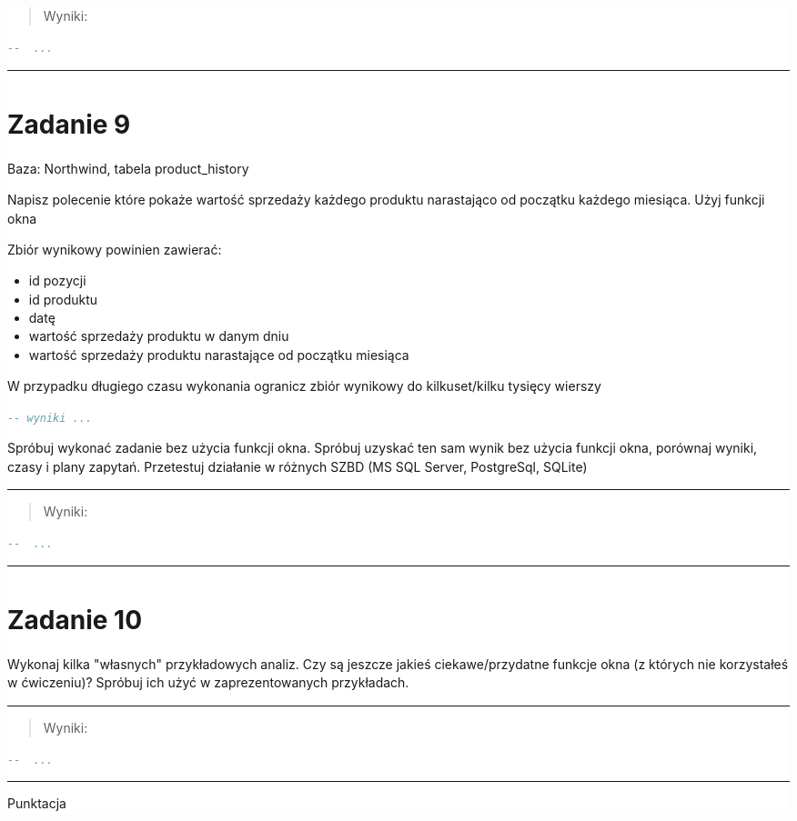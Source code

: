 > Wyniki: 

```sql
--  ...
```

---


# Zadanie 9

Baza: Northwind, tabela product_history

Napisz polecenie które pokaże wartość sprzedaży każdego produktu narastająco od początku każdego miesiąca. Użyj funkcji okna

Zbiór wynikowy powinien zawierać:
- id pozycji
- id produktu
- datę
- wartość sprzedaży produktu w danym dniu
- wartość sprzedaży produktu narastające od początku miesiąca

W przypadku długiego czasu wykonania ogranicz zbiór wynikowy do kilkuset/kilku tysięcy wierszy

```sql
-- wyniki ...
```

Spróbuj wykonać zadanie bez użycia funkcji okna. Spróbuj uzyskać ten sam wynik bez użycia funkcji okna, porównaj wyniki, czasy i plany zapytań. Przetestuj działanie w różnych SZBD (MS SQL Server, PostgreSql, SQLite)

---
> Wyniki: 

```sql
--  ...
```

---


# Zadanie 10

Wykonaj kilka "własnych" przykładowych analiz. Czy są jeszcze jakieś ciekawe/przydatne funkcje okna (z których nie korzystałeś w ćwiczeniu)? Spróbuj ich użyć w zaprezentowanych przykładach.

---
> Wyniki: 

```sql
--  ...
```

---
Punktacja

